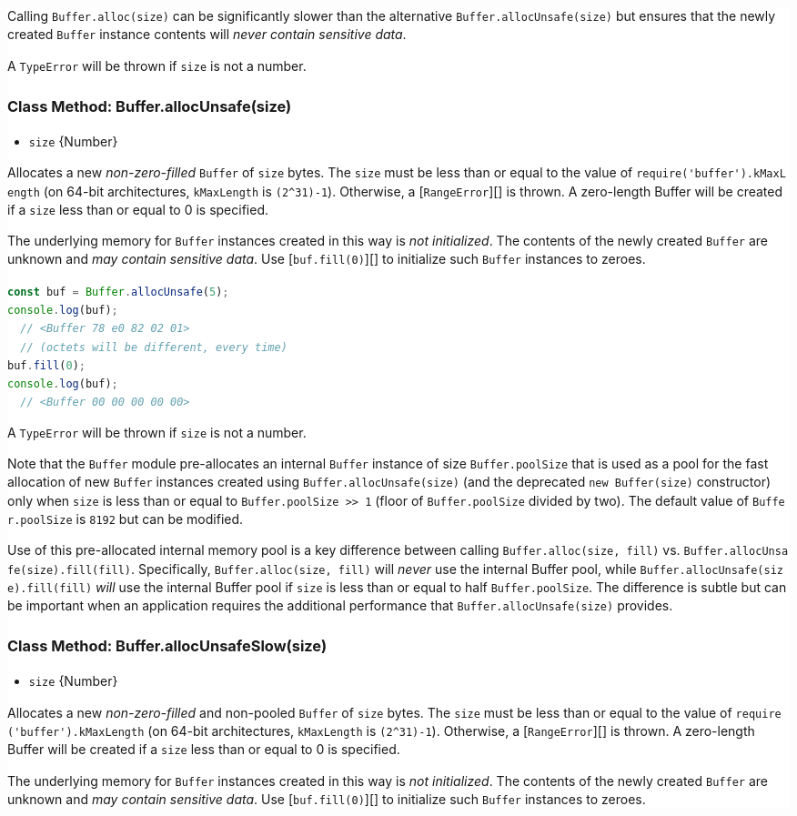 Calling `Buffer.alloc(size)` can be significantly slower than the alternative `Buffer.allocUnsafe(size)` but ensures that the newly created `Buffer` instance contents will _never contain sensitive data_.

A `TypeError` will be thrown if `size` is not a number.

### Class Method: Buffer.allocUnsafe(size)

* `size` {Number}

Allocates a new _non-zero-filled_ `Buffer` of `size` bytes. The `size` must be less than or equal to the value of `require('buffer').kMaxLength` (on 64-bit architectures, `kMaxLength` is `(2^31)-1`). Otherwise, a \[`RangeError`]\[] is thrown. A zero-length Buffer will be created if a `size` less than or equal to 0 is specified.

The underlying memory for `Buffer` instances created in this way is _not initialized_. The contents of the newly created `Buffer` are unknown and _may contain sensitive data_. Use \[`buf.fill(0)`]\[] to initialize such `Buffer` instances to zeroes.

```js
const buf = Buffer.allocUnsafe(5);
console.log(buf);
  // <Buffer 78 e0 82 02 01>
  // (octets will be different, every time)
buf.fill(0);
console.log(buf);
  // <Buffer 00 00 00 00 00>
```

A `TypeError` will be thrown if `size` is not a number.

Note that the `Buffer` module pre-allocates an internal `Buffer` instance of size `Buffer.poolSize` that is used as a pool for the fast allocation of new `Buffer` instances created using `Buffer.allocUnsafe(size)` (and the deprecated `new Buffer(size)` constructor) only when `size` is less than or equal to `Buffer.poolSize >> 1` (floor of `Buffer.poolSize` divided by two). The default value of `Buffer.poolSize` is `8192` but can be modified.

Use of this pre-allocated internal memory pool is a key difference between calling `Buffer.alloc(size, fill)` vs. `Buffer.allocUnsafe(size).fill(fill)`. Specifically, `Buffer.alloc(size, fill)` will _never_ use the internal Buffer pool, while `Buffer.allocUnsafe(size).fill(fill)` _will_ use the internal Buffer pool if `size` is less than or equal to half `Buffer.poolSize`. The difference is subtle but can be important when an application requires the additional performance that `Buffer.allocUnsafe(size)` provides.

### Class Method: Buffer.allocUnsafeSlow(size)

* `size` {Number}

Allocates a new _non-zero-filled_ and non-pooled `Buffer` of `size` bytes. The `size` must be less than or equal to the value of `require('buffer').kMaxLength` (on 64-bit architectures, `kMaxLength` is `(2^31)-1`). Otherwise, a \[`RangeError`]\[] is thrown. A zero-length Buffer will be created if a `size` less than or equal to 0 is specified.

The underlying memory for `Buffer` instances created in this way is _not initialized_. The contents of the newly created `Buffer` are unknown and _may contain sensitive data_. Use \[`buf.fill(0)`]\[] to initialize such `Buffer` instances to zeroes.
